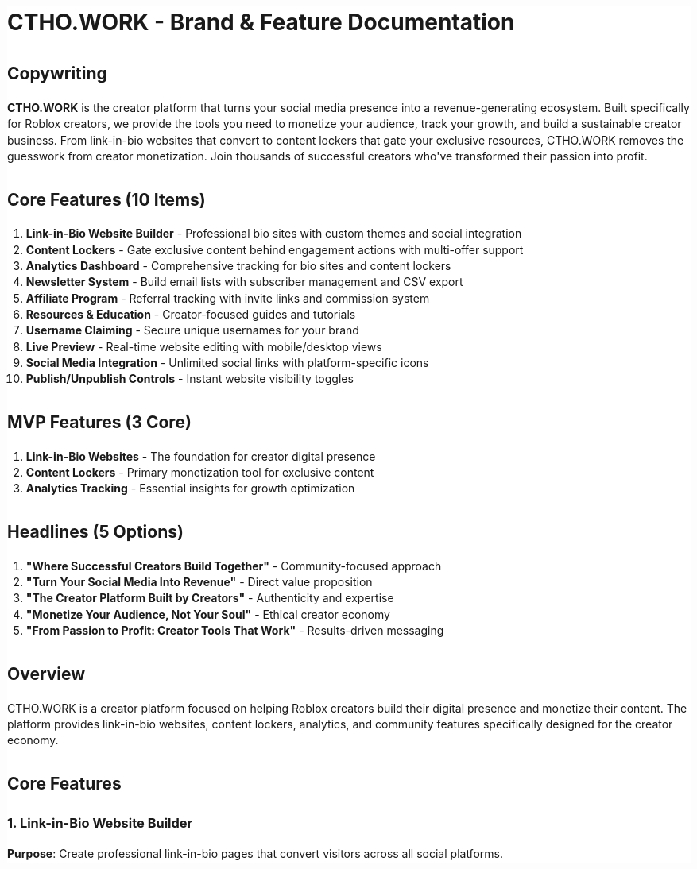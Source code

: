 # CTHO.WORK - Brand & Feature Documentation

## Copywriting

**CTHO.WORK** is the creator platform that turns your social media presence into a revenue-generating ecosystem. Built specifically for Roblox creators, we provide the tools you need to monetize your audience, track your growth, and build a sustainable creator business. From link-in-bio websites that convert to content lockers that gate your exclusive resources, CTHO.WORK removes the guesswork from creator monetization. Join thousands of successful creators who've transformed their passion into profit.

## Core Features (10 Items)

1. **Link-in-Bio Website Builder** - Professional bio sites with custom themes and social integration
2. **Content Lockers** - Gate exclusive content behind engagement actions with multi-offer support
3. **Analytics Dashboard** - Comprehensive tracking for bio sites and content lockers
4. **Newsletter System** - Build email lists with subscriber management and CSV export
5. **Affiliate Program** - Referral tracking with invite links and commission system
6. **Resources & Education** - Creator-focused guides and tutorials
7. **Username Claiming** - Secure unique usernames for your brand
8. **Live Preview** - Real-time website editing with mobile/desktop views
9. **Social Media Integration** - Unlimited social links with platform-specific icons
10. **Publish/Unpublish Controls** - Instant website visibility toggles

## MVP Features (3 Core)

1. **Link-in-Bio Websites** - The foundation for creator digital presence
2. **Content Lockers** - Primary monetization tool for exclusive content
3. **Analytics Tracking** - Essential insights for growth optimization

## Headlines (5 Options)

1. **"Where Successful Creators Build Together"** - Community-focused approach
2. **"Turn Your Social Media Into Revenue"** - Direct value proposition
3. **"The Creator Platform Built by Creators"** - Authenticity and expertise
4. **"Monetize Your Audience, Not Your Soul"** - Ethical creator economy
5. **"From Passion to Profit: Creator Tools That Work"** - Results-driven messaging

## Overview
CTHO.WORK is a creator platform focused on helping Roblox creators build their digital presence and monetize their content. The platform provides link-in-bio websites, content lockers, analytics, and community features specifically designed for the creator economy.

## Core Features

### 1. Link-in-Bio Website Builder
**Purpose**: Create professional link-in-bio pages that convert visitors across all social platforms.
